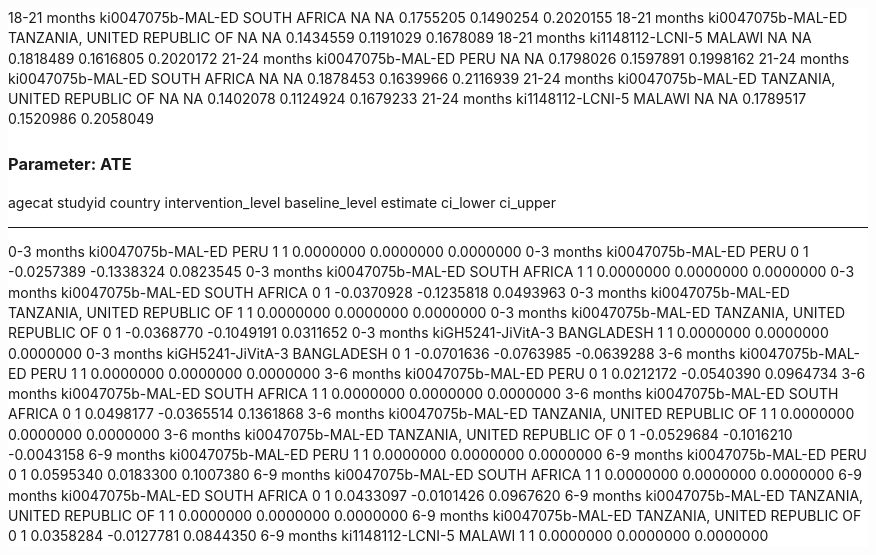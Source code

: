 18-21 months   ki0047075b-MAL-ED   SOUTH AFRICA                   NA                   NA                0.1755205   0.1490254   0.2020155
18-21 months   ki0047075b-MAL-ED   TANZANIA, UNITED REPUBLIC OF   NA                   NA                0.1434559   0.1191029   0.1678089
18-21 months   ki1148112-LCNI-5    MALAWI                         NA                   NA                0.1818489   0.1616805   0.2020172
21-24 months   ki0047075b-MAL-ED   PERU                           NA                   NA                0.1798026   0.1597891   0.1998162
21-24 months   ki0047075b-MAL-ED   SOUTH AFRICA                   NA                   NA                0.1878453   0.1639966   0.2116939
21-24 months   ki0047075b-MAL-ED   TANZANIA, UNITED REPUBLIC OF   NA                   NA                0.1402078   0.1124924   0.1679233
21-24 months   ki1148112-LCNI-5    MALAWI                         NA                   NA                0.1789517   0.1520986   0.2058049


### Parameter: ATE


agecat         studyid             country                        intervention_level   baseline_level      estimate     ci_lower     ci_upper
-------------  ------------------  -----------------------------  -------------------  ---------------  -----------  -----------  -----------
0-3 months     ki0047075b-MAL-ED   PERU                           1                    1                  0.0000000    0.0000000    0.0000000
0-3 months     ki0047075b-MAL-ED   PERU                           0                    1                 -0.0257389   -0.1338324    0.0823545
0-3 months     ki0047075b-MAL-ED   SOUTH AFRICA                   1                    1                  0.0000000    0.0000000    0.0000000
0-3 months     ki0047075b-MAL-ED   SOUTH AFRICA                   0                    1                 -0.0370928   -0.1235818    0.0493963
0-3 months     ki0047075b-MAL-ED   TANZANIA, UNITED REPUBLIC OF   1                    1                  0.0000000    0.0000000    0.0000000
0-3 months     ki0047075b-MAL-ED   TANZANIA, UNITED REPUBLIC OF   0                    1                 -0.0368770   -0.1049191    0.0311652
0-3 months     kiGH5241-JiVitA-3   BANGLADESH                     1                    1                  0.0000000    0.0000000    0.0000000
0-3 months     kiGH5241-JiVitA-3   BANGLADESH                     0                    1                 -0.0701636   -0.0763985   -0.0639288
3-6 months     ki0047075b-MAL-ED   PERU                           1                    1                  0.0000000    0.0000000    0.0000000
3-6 months     ki0047075b-MAL-ED   PERU                           0                    1                  0.0212172   -0.0540390    0.0964734
3-6 months     ki0047075b-MAL-ED   SOUTH AFRICA                   1                    1                  0.0000000    0.0000000    0.0000000
3-6 months     ki0047075b-MAL-ED   SOUTH AFRICA                   0                    1                  0.0498177   -0.0365514    0.1361868
3-6 months     ki0047075b-MAL-ED   TANZANIA, UNITED REPUBLIC OF   1                    1                  0.0000000    0.0000000    0.0000000
3-6 months     ki0047075b-MAL-ED   TANZANIA, UNITED REPUBLIC OF   0                    1                 -0.0529684   -0.1016210   -0.0043158
6-9 months     ki0047075b-MAL-ED   PERU                           1                    1                  0.0000000    0.0000000    0.0000000
6-9 months     ki0047075b-MAL-ED   PERU                           0                    1                  0.0595340    0.0183300    0.1007380
6-9 months     ki0047075b-MAL-ED   SOUTH AFRICA                   1                    1                  0.0000000    0.0000000    0.0000000
6-9 months     ki0047075b-MAL-ED   SOUTH AFRICA                   0                    1                  0.0433097   -0.0101426    0.0967620
6-9 months     ki0047075b-MAL-ED   TANZANIA, UNITED REPUBLIC OF   1                    1                  0.0000000    0.0000000    0.0000000
6-9 months     ki0047075b-MAL-ED   TANZANIA, UNITED REPUBLIC OF   0                    1                  0.0358284   -0.0127781    0.0844350
6-9 months     ki1148112-LCNI-5    MALAWI                         1                    1                  0.0000000    0.0000000    0.0000000